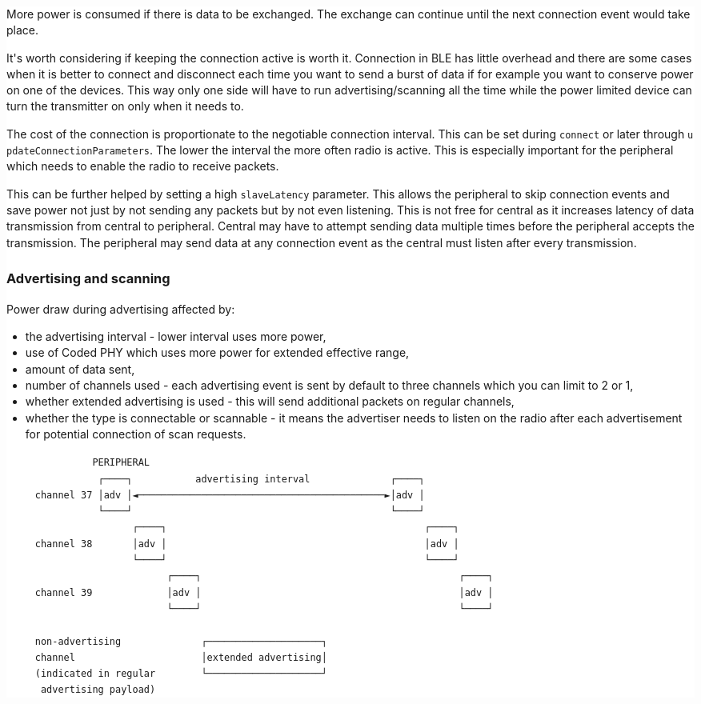 More power is consumed if there is data to be exchanged. The exchange can continue until the next connection event would
take place.

It's worth considering if keeping the connection active is worth it. Connection in BLE has little overhead and there are
some cases when it is better to connect and disconnect each time you want to send a burst of data if for example you
want to conserve power on one of the devices. This way only one side will have to run advertising/scanning all the time
while the power limited device can turn the transmitter on only when it needs to.

The cost of the connection is proportionate to the negotiable connection interval. This can be set during `connect` or
later through `updateConnectionParameters`. The lower the interval the more often radio is active. This is especially
important for the peripheral which needs to enable the radio to receive packets.

This can be further helped by setting a high `slaveLatency` parameter. This allows the peripheral to skip
connection events and save power not just by not sending any packets but by not even listening. This is not free for
central as it increases latency of data transmission from central to peripheral. Central may have to attempt sending
data multiple times before the peripheral accepts the transmission. The peripheral may send data at any connection event
as the central must listen after every transmission.

### Advertising and scanning

Power draw during advertising affected by:
- the advertising interval - lower interval uses more power,
- use of Coded PHY which uses more power for extended effective range,
- amount of data sent,
- number of channels used - each advertising event is sent by default to three channels which you can limit to 2 or 1,
- whether extended advertising is used - this will send additional packets on regular channels,
- whether the type is connectable or scannable - it means the advertiser needs to listen on the radio after each
  advertisement for potential connection of scan requests.

```
               PERIPHERAL
                ┌────┐           advertising interval              ┌────┐
     channel 37 │adv │◄───────────────────────────────────────────►│adv │
                └────┘                                             └────┘
                      ┌────┐                                             ┌────┐
     channel 38       │adv │                                             │adv │
                      └────┘                                             └────┘
                            ┌────┐                                             ┌────┐
     channel 39             │adv │                                             │adv │
                            └────┘                                             └────┘

     non-advertising              ┌────────────────────┐
     channel                      │extended advertising│
     (indicated in regular        └────────────────────┘
      advertising payload)
```
